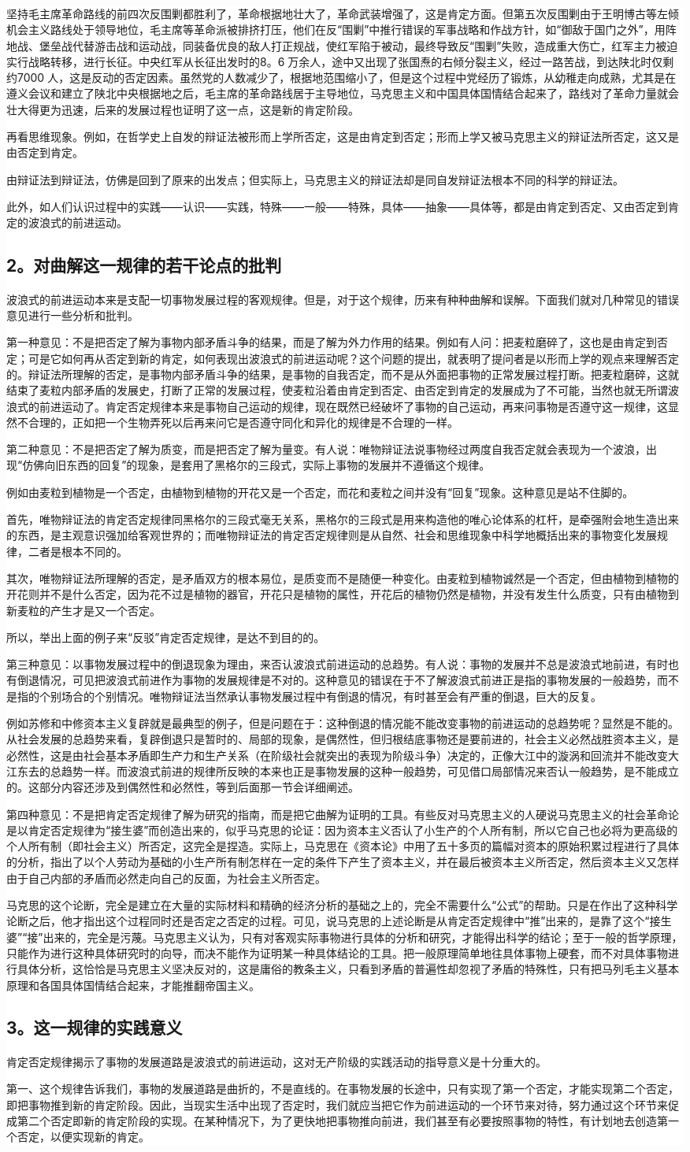 坚持毛主席革命路线的前四次反围剿都胜利了，革命根据地壮大了，革命武装增强了，这是肯定方面。但第五次反围剿由于王明博古等左倾机会主义路线处于领导地位，毛主席等革命派被排挤打压，他们在反“围剿”中推行错误的军事战略和作战方针，如“御敌于国门之外”，用阵地战、堡垒战代替游击战和运动战，同装备优良的敌人打正规战，使红军陷于被动，最终导致反“围剿”失败，造成重大伤亡，红军主力被迫实行战略转移，进行长征。中央红军从长征出发时的8。6 万余人，途中又出现了张国焘的右倾分裂主义，经过一路苦战，到达陕北时仅剩约7000 人，这是反动的否定因素。虽然党的人数减少了，根据地范围缩小了，但是这个过程中党经历了锻炼，从幼稚走向成熟，尤其是在遵义会议和建立了陕北中央根据地之后，毛主席的革命路线居于主导地位，马克思主义和中国具体国情结合起来了，路线对了革命力量就会壮大得更为迅速，后来的发展过程也证明了这一点，这是新的肯定阶段。

再看思维现象。例如，在哲学史上自发的辩证法被形而上学所否定，这是由肯定到否定；形而上学又被马克思主义的辩证法所否定，这又是由否定到肯定。

由辩证法到辩证法，仿佛是回到了原来的出发点；但实际上，马克思主义的辩证法却是同自发辩证法根本不同的科学的辩证法。

此外，如人们认识过程中的实践——认识——实践，特殊——一般——特殊，具体——抽象——具体等，都是由肯定到否定、又由否定到肯定的波浪式的前进运动。

## 2。对曲解这一规律的若干论点的批判

波浪式的前进运动本来是支配一切事物发展过程的客观规律。但是，对于这个规律，历来有种种曲解和误解。下面我们就对几种常见的错误意见进行一些分析和批判。

第一种意见：不是把否定了解为事物内部矛盾斗争的结果，而是了解为外力作用的结果。例如有人问：把麦粒磨碎了，这也是由肯定到否定；可是它如何再从否定到新的肯定，如何表现出波浪式的前进运动呢？这个问题的提出，就表明了提问者是以形而上学的观点来理解否定的。辩证法所理解的否定，是事物内部矛盾斗争的结果，是事物的自我否定，而不是从外面把事物的正常发展过程打断。把麦粒磨碎，这就结束了麦粒内部矛盾的发展史，打断了正常的发展过程，使麦粒沿着由肯定到否定、由否定到肯定的发展成为了不可能，当然也就无所谓波浪式的前进运动了。肯定否定规律本来是事物自己运动的规律，现在既然已经破坏了事物的自己运动，再来问事物是否遵守这一规律，这显然不合理的，正如把一个生物弄死以后再来问它是否遵守同化和异化的规律是不合理的一样。

第二种意见：不是把否定了解为质变，而是把否定了解为量变。有人说：唯物辩证法说事物经过两度自我否定就会表现为一个波浪，出现“仿佛向旧东西的回复”的现象，是套用了黑格尔的三段式，实际上事物的发展并不遵循这个规律。

例如由麦粒到植物是一个否定，由植物到植物的开花又是一个否定，而花和麦粒之间并没有“回复”现象。这种意见是站不住脚的。

首先，唯物辩证法的肯定否定规律同黑格尔的三段式毫无关系，黑格尔的三段式是用来构造他的唯心论体系的杠杆，是牵强附会地生造出来的东西，是主观意识强加给客观世界的；而唯物辩证法的肯定否定规律则是从自然、社会和思维现象中科学地概括出来的事物变化发展规律，二者是根本不同的。

其次，唯物辩证法所理解的否定，是矛盾双方的根本易位，是质变而不是随便一种变化。由麦粒到植物诚然是一个否定，但由植物到植物的开花则并不是什么否定，因为花不过是植物的器官，开花只是植物的属性，开花后的植物仍然是植物，并没有发生什么质变，只有由植物到新麦粒的产生才是又一个否定。

所以，举出上面的例子来“反驳”肯定否定规律，是达不到目的的。

第三种意见：以事物发展过程中的倒退现象为理由，来否认波浪式前进运动的总趋势。有人说：事物的发展并不总是波浪式地前进，有时也有倒退情况，可见把波浪式前进作为事物的发展规律是不对的。这种意见的错误在于不了解波浪式前进正是指的事物发展的一般趋势，而不是指的个别场合的个别情况。唯物辩证法当然承认事物发展过程中有倒退的情况，有时甚至会有严重的倒退，巨大的反复。

例如苏修和中修资本主义复辟就是最典型的例子，但是问题在于：这种倒退的情况能不能改变事物的前进运动的总趋势呢？显然是不能的。从社会发展的总趋势来看，复辟倒退只是暂时的、局部的现象，是偶然性，但归根结底事物还是要前进的，社会主义必然战胜资本主义，是必然性，这是由社会基本矛盾即生产力和生产关系（在阶级社会就突出的表现为阶级斗争）决定的，正像大江中的漩涡和回流并不能改变大江东去的总趋势一样。而波浪式前进的规律所反映的本来也正是事物发展的这种一般趋势，可见借口局部情况来否认一般趋势，是不能成立的。这部分内容还涉及到偶然性和必然性，等到后面那一节会详细阐述。

第四种意见：不是把肯定否定规律了解为研究的指南，而是把它曲解为证明的工具。有些反对马克思主义的人硬说马克思主义的社会革命论是以肯定否定规律为“接生婆”而创造出来的，似乎马克思的论证：因为资本主义否认了小生产的个人所有制，所以它自己也必将为更高级的个人所有制（即社会主义）所否定，这完全是捏造。实际上，马克思在《资本论》中用了五十多页的篇幅对资本的原始积累过程进行了具体的分析，指出了以个人劳动为基础的小生产所有制怎样在一定的条件下产生了资本主义，并在最后被资本主义所否定，然后资本主义又怎样由于自己内部的矛盾而必然走向自己的反面，为社会主义所否定。

马克思的这个论断，完全是建立在大量的实际材料和精确的经济分析的基础之上的，完全不需要什么“公式”的帮助。只是在作出了这种科学论断之后，他才指出这个过程同时还是否定之否定的过程。可见，说马克思的上述论断是从肯定否定规律中“推”出来的，是靠了这个“接生婆”“接”出来的，完全是污蔑。马克思主义认为，只有对客观实际事物进行具体的分析和研究，才能得出科学的结论；至于一般的哲学原理，只能作为进行这种具体研究时的向导，而决不能作为证明某一种具体结论的工具。把一般原理简单地往具体事物上硬套，而不对具体事物进行具体分析，这恰恰是马克思主义坚决反对的，这是庸俗的教条主义，只看到矛盾的普遍性却忽视了矛盾的特殊性，只有把马列毛主义基本原理和各国具体国情结合起来，才能推翻帝国主义。

## 3。这一规律的实践意义

肯定否定规律揭示了事物的发展道路是波浪式的前进运动，这对无产阶级的实践活动的指导意义是十分重大的。

第一、这个规律告诉我们，事物的发展道路是曲折的，不是直线的。在事物发展的长途中，只有实现了第一个否定，才能实现第二个否定，即把事物推到新的肯定阶段。因此，当现实生活中出现了否定时，我们就应当把它作为前进运动的一个环节来对待，努力通过这个环节来促成第二个否定即新的肯定阶段的实现。在某种情况下，为了更快地把事物推向前进，我们甚至有必要按照事物的特性，有计划地去创造第一个否定，以便实现新的肯定。
